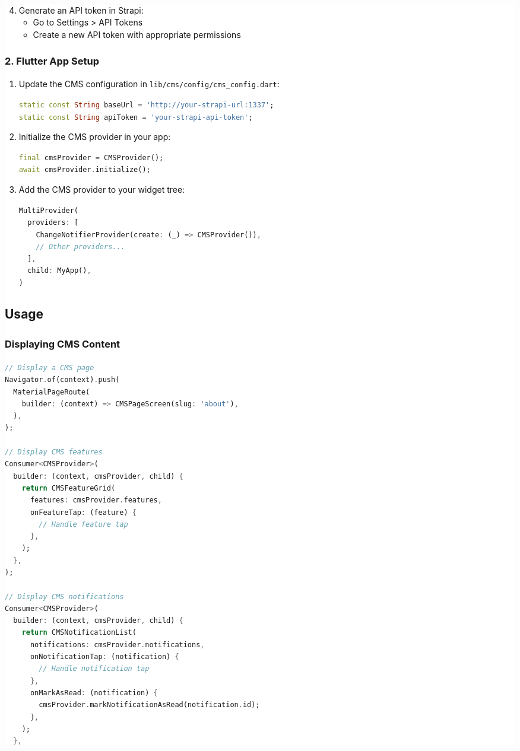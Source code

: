 4. Generate an API token in Strapi:
   - Go to Settings > API Tokens
   - Create a new API token with appropriate permissions

### 2. Flutter App Setup

1. Update the CMS configuration in `lib/cms/config/cms_config.dart`:
   ```dart
   static const String baseUrl = 'http://your-strapi-url:1337';
   static const String apiToken = 'your-strapi-api-token';
   ```

2. Initialize the CMS provider in your app:
   ```dart
   final cmsProvider = CMSProvider();
   await cmsProvider.initialize();
   ```

3. Add the CMS provider to your widget tree:
   ```dart
   MultiProvider(
     providers: [
       ChangeNotifierProvider(create: (_) => CMSProvider()),
       // Other providers...
     ],
     child: MyApp(),
   )
   ```

## Usage

### Displaying CMS Content

```dart
// Display a CMS page
Navigator.of(context).push(
  MaterialPageRoute(
    builder: (context) => CMSPageScreen(slug: 'about'),
  ),
);

// Display CMS features
Consumer<CMSProvider>(
  builder: (context, cmsProvider, child) {
    return CMSFeatureGrid(
      features: cmsProvider.features,
      onFeatureTap: (feature) {
        // Handle feature tap
      },
    );
  },
);

// Display CMS notifications
Consumer<CMSProvider>(
  builder: (context, cmsProvider, child) {
    return CMSNotificationList(
      notifications: cmsProvider.notifications,
      onNotificationTap: (notification) {
        // Handle notification tap
      },
      onMarkAsRead: (notification) {
        cmsProvider.markNotificationAsRead(notification.id);
      },
    );
  },
```